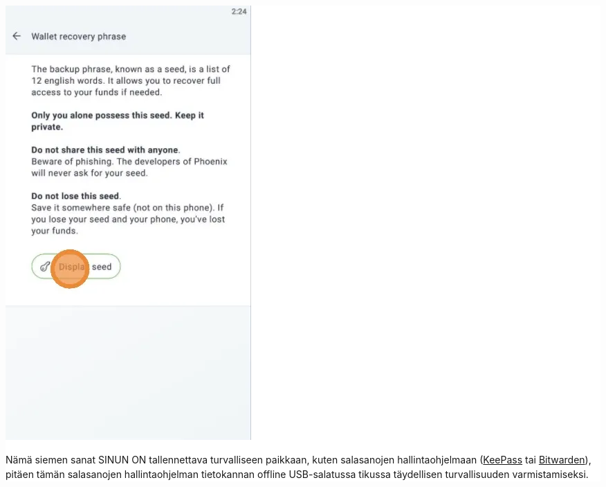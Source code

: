 ![](assets/screenshot7.webp)

Nämä siemen sanat SINUN ON tallennettava turvalliseen paikkaan, kuten salasanojen hallintaohjelmaan ([KeePass](https://keepass.info/) tai [Bitwarden](https://bitwarden.com/)), pitäen tämän salasanojen hallintaohjelman tietokannan offline USB-salatussa tikussa täydellisen turvallisuuden varmistamiseksi.
